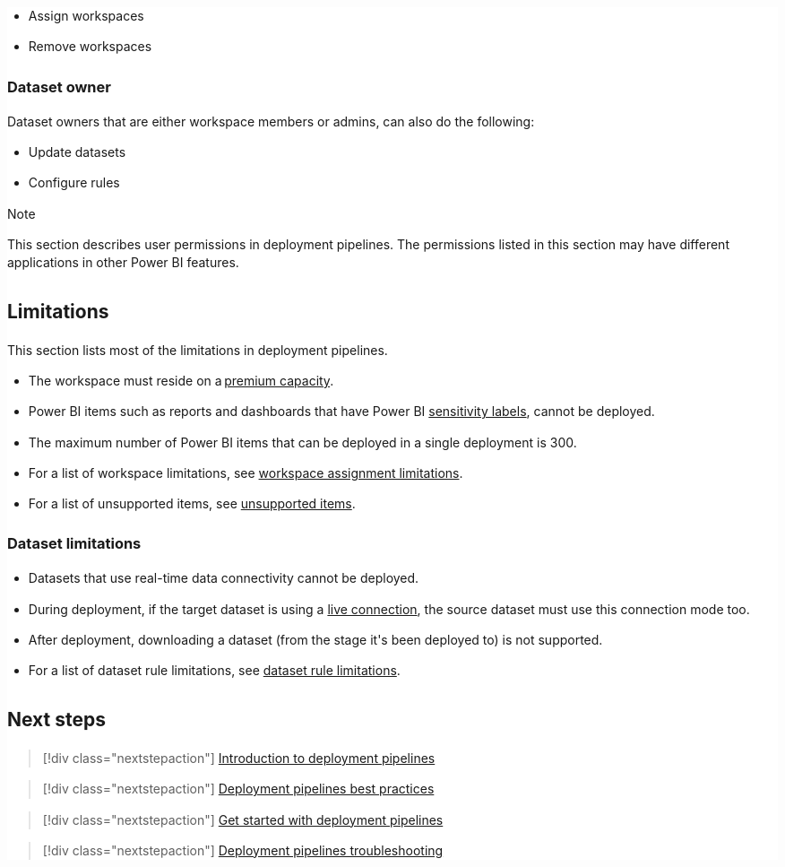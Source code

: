 * Assign workspaces

* Remove workspaces

### Dataset owner

Dataset owners that are either workspace members or admins, can also do the following:

* Update datasets

* Configure rules

>[!NOTE]
>This section describes user permissions in deployment pipelines. The permissions listed in this section may have different applications in other Power BI features.

## Limitations

This section lists most of the limitations in deployment pipelines.

* The workspace must reside on a [premium capacity](../admin/service-premium-what-is.md).

* Power BI items such as reports and dashboards that have Power BI [sensitivity labels](../admin/service-security-sensitivity-label-overview.md), cannot be deployed.

* The maximum number of Power BI items that can be deployed in a single deployment is 300.

* For a list of workspace limitations, see [workspace assignment limitations](deployment-pipelines-get-started.md#workspace-assignment-limitations).

* For a list of unsupported items, see [unsupported items](#unsupported-items).

### Dataset limitations

* Datasets that use real-time data connectivity cannot be deployed.

* During deployment, if the target dataset is using a [live connection](../connect-data/desktop-report-lifecycle-datasets.md), the source dataset must use this connection mode too.

* After deployment, downloading a dataset (from the stage it's been deployed to) is not supported.

* For a list of dataset rule limitations, see [dataset rule limitations](deployment-pipelines-get-started.md#dataset-rule-limitations).

## Next steps

>[!div class="nextstepaction"]
>[Introduction to deployment pipelines](deployment-pipelines-overview.md)

>[!div class="nextstepaction"]
>[Deployment pipelines best practices](deployment-pipelines-best-practices.md)

>[!div class="nextstepaction"]
>[Get started with deployment pipelines](deployment-pipelines-get-started.md)

>[!div class="nextstepaction"]
>[Deployment pipelines troubleshooting](deployment-pipelines-troubleshooting.md)
